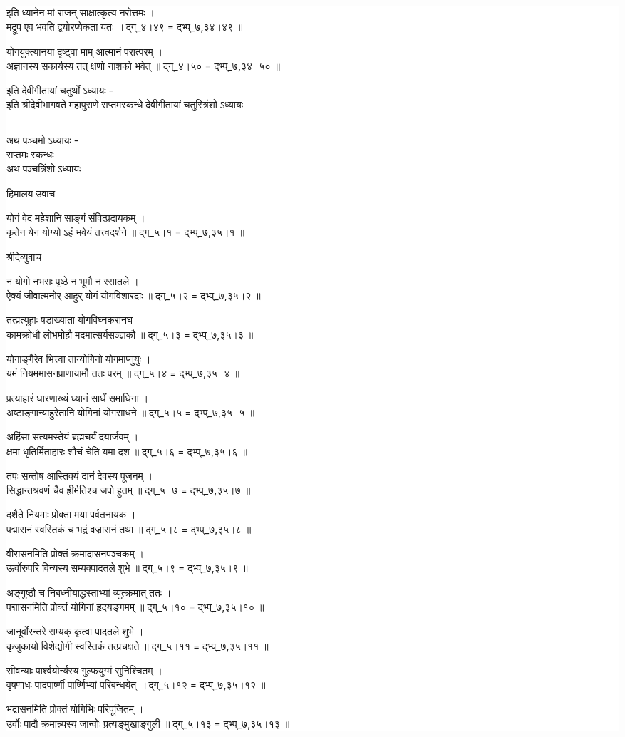 इति ध्यानेन मां राजन् साक्षात्कृत्य नरोत्तमः  ।  
मद्रूप एव भवति द्वयोरप्येकता यतः  ॥ द्ग्_४।४९ = द्भ्प्_७,३४।४९ ॥  
  
योगयुक्त्यानया दृष्ट्वा माम् आत्मानं परात्परम्  ।  
अज्ञानस्य सकार्यस्य तत् क्षणो नाशको भवेत्  ॥ द्ग्_४।५० = द्भ्प्_७,३४।५० ॥  
  
इति देवीगीतायां चतुर्थो ऽध्यायः -  
इति श्रीदेवीभागवते महापुराणे सप्तमस्कन्धे देवीगीतायां चतुस्त्रिंशो ऽध्यायः  
  
______________________________________________________________________  
  
  
अथ पञ्चमो ऽध्यायः -   
सप्तमः स्कन्धः  
अथ पञ्चत्रिंशो ऽध्यायः  
  
  
हिमालय उवाच  
  
योगं वेद महेशानि साङ्गं संवित्प्रदायकम्  ।  
कृतेन येन योग्यो ऽहं भवेयं तत्त्वदर्शने  ॥ द्ग्_५।१ = द्भ्प्_७,३५।१ ॥  
  
  
श्रीदेव्युवाच  
  
न योगो नभसः पृष्ठे न भूमौ न रसातले  ।  
ऐक्यं जीवात्मनोर् आहुर् योगं योगविशारदाः  ॥ द्ग्_५।२ = द्भ्प्_७,३५।२ ॥  
  
तत्प्रत्यूहाः षडाख्याता योगविघ्नकरानघ  ।  
कामक्रोधौ लोभमोहौ मदमात्सर्यसञ्ज्ञकौ  ॥ द्ग्_५।३ = द्भ्प्_७,३५।३ ॥  
  
योगाङ्गैरेव भित्त्वा तान्योगिनो योगमाप्नुयुः  ।  
यमं नियममासनप्राणायामौ ततः परम्  ॥ द्ग्_५।४ = द्भ्प्_७,३५।४ ॥  
  
प्रत्याहारं धारणाख्यं ध्यानं सार्धं समाधिना  ।  
अष्टाङ्गान्याहुरेतानि योगिनां योगसाधने  ॥ द्ग्_५।५ = द्भ्प्_७,३५।५ ॥  
  
अहिंसा सत्यमस्तेयं ब्रह्मचर्यं दयार्जवम्  ।  
क्षमा धृतिर्मिताहारः शौचं चेति यमा दश  ॥ द्ग्_५।६ = द्भ्प्_७,३५।६ ॥  
  
तपः सन्तोष आस्तिक्यं दानं देवस्य पूजनम्  ।  
सिद्धान्तश्रवणं चैव ह्रीर्मतिश्च जपो हुतम्  ॥ द्ग्_५।७ = द्भ्प्_७,३५।७ ॥  
  
दशैते नियमाः प्रोक्ता मया पर्वतनायक  ।  
पद्मासनं स्वस्तिकं च भद्रं वज्रासनं तथा  ॥ द्ग्_५।८ = द्भ्प्_७,३५।८ ॥  
  
वीरासनमिति प्रोक्तं क्रमादासनपञ्चकम्  ।  
ऊर्वोरुपरि विन्यस्य सम्यक्पादतले शुभे  ॥ द्ग्_५।९ = द्भ्प्_७,३५।९ ॥  
  
अङ्गुष्ठौ च निबध्नीयाद्धस्ताभ्यां व्युत्क्रमात् ततः  ।  
पद्मासनमिति प्रोक्तं योगिनां हृदयङ्गमम्  ॥ द्ग्_५।१० = द्भ्प्_७,३५।१० ॥  
  
जानूर्वोरन्तरे सम्यक् कृत्वा पादतले शुभे  ।  
कृजुकायो विशेद्योगी स्वस्तिकं तत्प्रचक्षते  ॥ द्ग्_५।११ = द्भ्प्_७,३५।११ ॥  
  
सीवन्याः पार्श्वयोर्न्यस्य गुल्फयुग्मं सुनिश्चितम्  ।  
वृषणाधः पादपार्ष्णी पार्ष्णिभ्यां परिबन्धयेत्  ॥ द्ग्_५।१२ = द्भ्प्_७,३५।१२ ॥  
  
भद्रासनमिति प्रोक्तं योगिभिः परिपूजितम्  ।  
उर्वोः पादौ क्रमान्न्यस्य जान्वोः प्रत्यङ्मुखाङ्गुली  ॥ द्ग्_५।१३ = द्भ्प्_७,३५।१३ ॥  
  